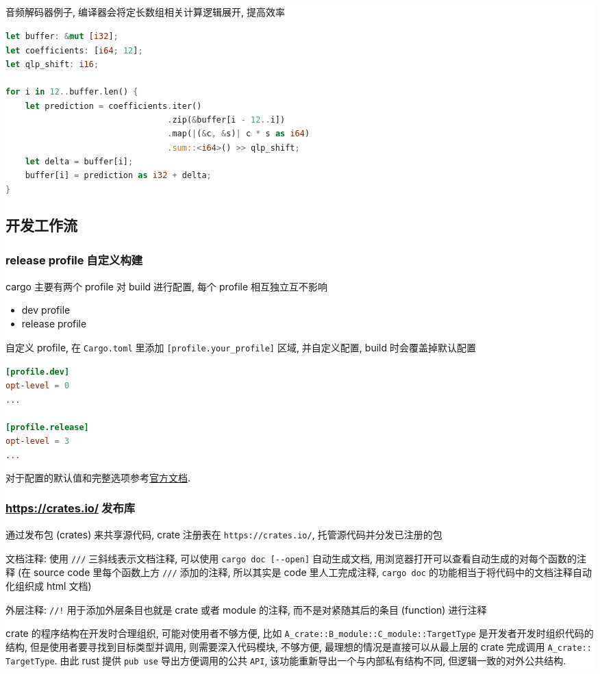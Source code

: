 音频解码器例子, 编译器会将定长数组相关计算逻辑展开, 提高效率

```rust
let buffer: &mut [i32];
let coefficients: [i64; 12];
let qlp_shift: i16;

for i in 12..buffer.len() {
    let prediction = coefficients.iter()
    							 .zip(&buffer[i - 12..i])
    							 .map(|(&c, &s)| c * s as i64)
    							 .sum::<i64>() >> qlp_shift;
    let delta = buffer[i];
    buffer[i] = prediction as i32 + delta;
}
```





## 开发工作流

### release profile 自定义构建

cargo 主要有两个 profile 对 build 进行配置, 每个 profile 相互独立互不影响

+ dev profile
+ release profile

自定义 profile, 在 `Cargo.toml` 里添加 `[profile.your_profile]` 区域, 并自定义配置, build 时会覆盖掉默认配置

```toml
[profile.dev]
opt-level = 0
...

[profile.release]
opt-level = 3
...
```

对于配置的默认值和完整选项参考[官方文档](https://doc.rust-lang.org/cargo/reference/profiles.html).



### https://crates.io/ 发布库

通过发布包 (crates) 来共享源代码, crate 注册表在 `https://crates.io/`, 托管源代码并分发已注册的包

文档注释: 使用 `///` 三斜线表示文档注释, 可以使用 `cargo doc [--open]` 自动生成文档, 用浏览器打开可以查看自动生成的对每个函数的注释 (在 source code 里每个函数上方 `///` 添加的注释, 所以其实是 code 里人工完成注释, `cargo doc` 的功能相当于将代码中的文档注释自动化组织成 html 文档)

外层注释: `//!` 用于添加外层条目也就是 crate 或者 module 的注释, 而不是对紧随其后的条目 (function) 进行注释



crate 的程序结构在开发时合理组织, 可能对使用者不够方便, 比如 `A_crate::B_module::C_module::TargetType` 是开发者开发时组织代码的结构, 但是使用者要寻找到目标类型并调用, 则需要深入代码模块, 不够方便, 最理想的情况是直接可以从最上层的 crate 完成调用 `A_crate::TargetType`. 由此 rust 提供 `pub use` 导出方便调用的公共 `API`, 该功能重新导出一个与内部私有结构不同, 但逻辑一致的对外公共结构.
